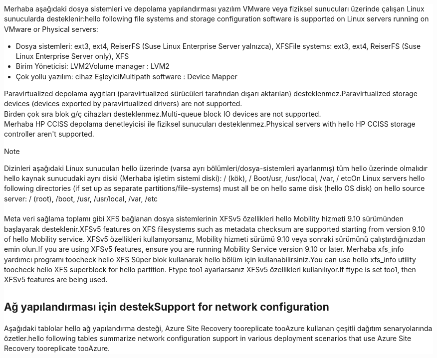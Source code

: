 <span data-ttu-id="e1b83-186">Merhaba aşağıdaki dosya sistemleri ve depolama yapılandırması yazılım VMware veya fiziksel sunucuları üzerinde çalışan Linux sunucularda desteklenir:</span><span class="sxs-lookup"><span data-stu-id="e1b83-186">hello following file systems and storage configuration software is supported on Linux servers running on VMware or Physical servers:</span></span>
* <span data-ttu-id="e1b83-187">Dosya sistemleri: ext3, ext4, ReiserFS (Suse Linux Enterprise Server yalnızca), XFS</span><span class="sxs-lookup"><span data-stu-id="e1b83-187">File systems: ext3, ext4, ReiserFS (Suse Linux Enterprise Server only), XFS</span></span>
* <span data-ttu-id="e1b83-188">Birim Yöneticisi: LVM2</span><span class="sxs-lookup"><span data-stu-id="e1b83-188">Volume manager : LVM2</span></span>
* <span data-ttu-id="e1b83-189">Çok yollu yazılım: cihaz Eşleyici</span><span class="sxs-lookup"><span data-stu-id="e1b83-189">Multipath software : Device Mapper</span></span>

<span data-ttu-id="e1b83-190">Paravirtualized depolama aygıtları (paravirtualized sürücüleri tarafından dışarı aktarılan) desteklenmez.</span><span class="sxs-lookup"><span data-stu-id="e1b83-190">Paravirtualized storage devices (devices exported by paravirtualized drivers) are not supported.</span></span><br/>
<span data-ttu-id="e1b83-191">Birden çok sıra blok g/ç cihazları desteklenmez.</span><span class="sxs-lookup"><span data-stu-id="e1b83-191">Multi-queue block IO devices are not supported.</span></span><br/>
<span data-ttu-id="e1b83-192">Merhaba HP CCISS depolama denetleyicisi ile fiziksel sunucuları desteklenmez.</span><span class="sxs-lookup"><span data-stu-id="e1b83-192">Physical servers with hello HP CCISS storage controller aren't supported.</span></span><br/>

>[!Note]
> <span data-ttu-id="e1b83-193">Dizinleri aşağıdaki Linux sunucuları hello üzerinde (varsa ayrı bölümleri/dosya-sistemleri ayarlanmış) tüm hello üzerinde olmalıdır hello kaynak sunucudaki aynı diski (Merhaba işletim sistemi diski): / (kök), / Boot/usr, /usr/local, /var, / etc</span><span class="sxs-lookup"><span data-stu-id="e1b83-193">On Linux servers hello following directories (if set up as separate partitions/file-systems) must all be on hello same disk (hello OS disk) on hello source server:   / (root), /boot, /usr, /usr/local, /var, /etc</span></span><br/><br/>
> <span data-ttu-id="e1b83-194">Meta veri sağlama toplamı gibi XFS bağlanan dosya sistemlerinin XFSv5 özellikleri hello Mobility hizmeti 9.10 sürümünden başlayarak desteklenir.</span><span class="sxs-lookup"><span data-stu-id="e1b83-194">XFSv5 features on XFS filesystems such as metadata checksum are supported starting from version 9.10 of hello Mobility service.</span></span> <span data-ttu-id="e1b83-195">XFSv5 özellikleri kullanıyorsanız, Mobility hizmeti sürümü 9.10 veya sonraki sürümünü çalıştırdığınızdan emin olun.</span><span class="sxs-lookup"><span data-stu-id="e1b83-195">If you are using XFSv5 features, ensure you are running Mobility Service version 9.10 or later.</span></span> <span data-ttu-id="e1b83-196">Merhaba xfs_info yardımcı programı toocheck hello XFS Süper blok kullanarak hello bölüm için kullanabilirsiniz.</span><span class="sxs-lookup"><span data-stu-id="e1b83-196">You can use hello xfs_info utility toocheck hello XFS superblock for hello partition.</span></span> <span data-ttu-id="e1b83-197">Ftype too1 ayarlarsanız XFSv5 özellikleri kullanılıyor.</span><span class="sxs-lookup"><span data-stu-id="e1b83-197">If ftype is set too1, then XFSv5 features are being used.</span></span>
>


## <a name="support-for-network-configuration"></a><span data-ttu-id="e1b83-198">Ağ yapılandırması için destek</span><span class="sxs-lookup"><span data-stu-id="e1b83-198">Support for network configuration</span></span>
<span data-ttu-id="e1b83-199">Aşağıdaki tablolar hello ağ yapılandırma desteği, Azure Site Recovery tooreplicate tooAzure kullanan çeşitli dağıtım senaryolarında özetler.</span><span class="sxs-lookup"><span data-stu-id="e1b83-199">hello following tables summarize network configuration support in various deployment scenarios that use Azure Site Recovery tooreplicate tooAzure.</span></span>
